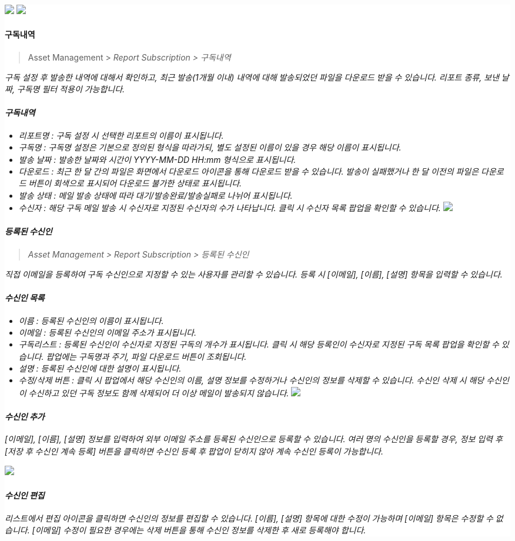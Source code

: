 ![][asset_subscribe_subscriptionlist_list_delete] 
![][asset_subscribe_subscriptionlist_list_delete_popup]




#### 구독내역

>	Asset Management > *Report Subscription > <em>구독내역*

구독 설정 후 발송한 내역에 대해서 확인하고, 최근 발송(1개월 이내) 내역에 대해 발송되었던 파일을 다운로드 받을 수 있습니다.
리포트 종류, 보낸 날짜, 구독명 필터 적용이 가능합니다.

#### 구독내역

-	리포트명 : 구독 설정 시 선택한 리포트의 이름이 표시됩니다. 
-	구독명 : 구독명 설정은 기본으로 정의된 형식을 따라가되, 별도 설정된 이름이 있을 경우 해당 이름이 표시됩니다.
-	발송 날짜 : 발송한 날짜와 시간이 YYYY-MM-DD HH:mm 형식으로 표시됩니다.
-	다운로드 : 최근 한 달 간의 파일은 화면에서 다운로드 아이콘을 통해 다운로드 받을 수 있습니다.
 	발송이 실패했거나 한 달 이전의 파일은 다운로드 버튼이 회색으로 표시되어 다운로드 불가한 상태로 표시됩니다.
-	발송 상태 : 메일 발송 상태에 따라 대기/발송완료/발송실패로 나뉘어 표시됩니다.
-	수신자 : 해당 구독 메일 발송 시 수신자로 지정된 수신자의 수가 나타납니다. 클릭 시 수신자 목록 팝업을 확인할 수 있습니다.
    ![][asset_subscribe_history_list]


#### 등록된 수신인

>	Asset Management > *Report Subscription > <em>등록된 수신인*

직접 이메일을 등록하여 구독 수신인으로 지정할 수 있는 사용자를 관리할 수 있습니다. 등록 시 [이메일], [이름], [설명] 항목을 입력할 수 있습니다.

#### 수신인 목록

-	이름 : 등록된 수신인의 이름이 표시됩니다. 
-	이메일 : 등록된 수신인의 이메일 주소가 표시됩니다. 
-	구독리스트 : 등록된 수신인이 수신자로 지정된 구독의 개수가 표시됩니다. 클릭 시 해당 등록인이 수신자로 지정된 구독 목록 팝업을 확인할 수 있습니다.
    팝업에는 구독명과 주기, 파일 다운로드 버튼이 조회됩니다.
-	설명 : 등록된 수신인에 대한 설명이 표시됩니다.
-	수정/삭제 버튼 : 클릭 시 팝업에서 해당 수신인의 이름, 설명 정보를 수정하거나 수신인의 정보를 삭제할 수 있습니다.
    수신인 삭제 시 해당 수신인이 수신하고 있던 구독 정보도 함께 삭제되어 더 이상 메일이 발송되지 않습니다.
    ![][asset_subscribe_recipient_list]



#### 수신인 추가

[이메일], [이름], [설명] 정보를 입력하여 외부 이메일 주소를 등록된 수신인으로 등록할 수 있습니다. 여러 명의 수신인을 등록할 경우, 정보 입력 후
[저장 후 수신인 계속 등록] 버튼을 클릭하면 수신인 등록 후 팝업이 닫히지 않아 계속 수신인 등록이 가능합니다.

![][asset_subscribe_recipient_list_add_popup]


#### 수신인 편집

리스트에서 편집 아이콘을 클릭하면 수신인의 정보를 편집할 수 있습니다. [이름], [설명] 항목에 대한 수정이 가능하며 [이메일] 항목은 수정할 수 없습니다.
[이메일] 수정이 필요한 경우에는 삭제 버튼을 통해 수신인 정보를 삭제한 후 새로 등록해야 합니다.


[asset_dashboard_1]: ./resource/asset_dashboard_1.png
[asset_service_group_1]: ./resource/asset_service_group_1.png
[asset_usage_current]: ./resource/asset_usage_current.png
[asset_usage_history]: ./resource/asset_usage_history.png 
[asset_performance_current]: ./resource/asset_performance_current.png
[asset_performance_history]: ./resource/asset_performance_history.png
[asset_intelligent_1]: ./resource/asset_intelligent_1.png
[asset_report]: ./resource/asset_report.png
[asset_report_subscribe_tab_create]: ./resource/asset_report_subscribe_tab_create.png
[asset_report_subscribe_tab_edit]: ./resource/asset_report_subscribe_tab_edit.png
[asset_subscribe_subscriptionlist_list]: ./resource/asset_subscribe_subscriptionlist_list.png
[asset_subscribe_subscriptionlist_list_create_step1]: ./resource/asset_subscribe_subscriptionlist_list_create_step1.png
[asset_subscribe_subscriptionlist_list_create_step2]: ./resource/asset_subscribe_subscriptionlist_list_create_step2.png
[asset_subscribe_subscriptionlist_list_create_step3]: ./resource/asset_subscribe_subscriptionlist_list_create_step3.png
[asset_subscribe_subscriptionlist_list_create_step4]: ./resource/asset_subscribe_subscriptionlist_list_create_step4.png
[asset_subscribe_subscriptionlist_list_edit]: ./resource/asset_subscribe_subscriptionlist_list_edit.png 
[asset_subscribe_subscriptionlist_list_edit_popup]: ./resource/asset_subscribe_subscriptionlist_list_edit_popup.png
[asset_subscribe_subscriptionlist_list_delete]: ./resource/asset_subscribe_subscriptionlist_list_delete.png 
[asset_subscribe_subscriptionlist_list_delete_popup]: ./resource/asset_subscribe_subscriptionlist_list_delete_popup.png
[asset_subscribe_history_list]: ./resource/asset_subscribe_history_list.png
[asset_subscribe_recipient_list]: ./resource/asset_subscribe_recipient_list.png
[asset_subscribe_recipient_list_add_popup]: ./resource/asset_subscribe_recipient_list_add_popup.png
[asset_subscribe_recipient_list_edit_popup]: ./resource/asset_subscribe_recipient_list_edit_popup.png 
